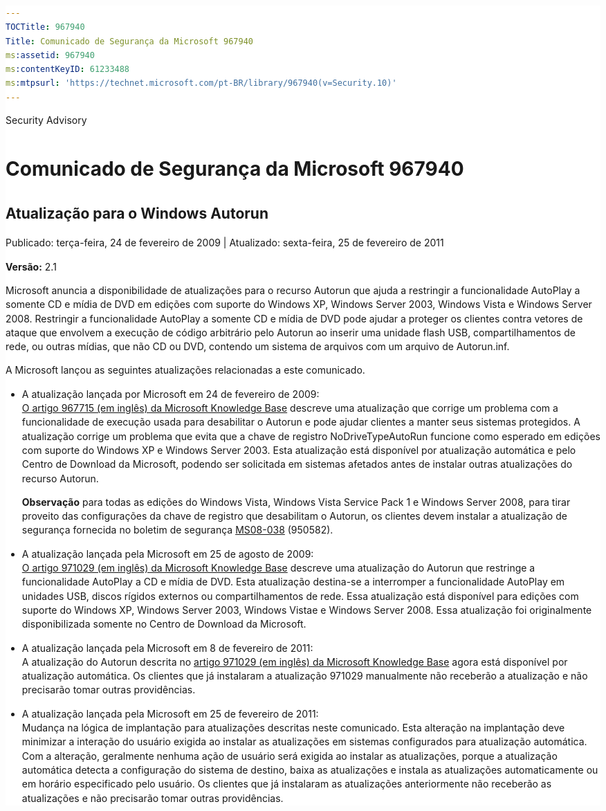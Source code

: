 ```yaml
---
TOCTitle: 967940
Title: Comunicado de Segurança da Microsoft 967940
ms:assetid: 967940
ms:contentKeyID: 61233488
ms:mtpsurl: 'https://technet.microsoft.com/pt-BR/library/967940(v=Security.10)'
---
```


Security Advisory

Comunicado de Segurança da Microsoft 967940
===========================================

Atualização para o Windows Autorun
----------------------------------

Publicado: terça-feira, 24 de fevereiro de 2009 | Atualizado: sexta-feira, 25 de fevereiro de 2011

**Versão:** 2.1

Microsoft anuncia a disponibilidade de atualizações para o recurso Autorun que ajuda a restringir a funcionalidade AutoPlay a somente CD e mídia de DVD em edições com suporte do Windows XP, Windows Server 2003, Windows Vista e Windows Server 2008. Restringir a funcionalidade AutoPlay a somente CD e mídia de DVD pode ajudar a proteger os clientes contra vetores de ataque que envolvem a execução de código arbitrário pelo Autorun ao inserir uma unidade flash USB, compartilhamentos de rede, ou outras mídias, que não CD ou DVD, contendo um sistema de arquivos com um arquivo de Autorun.inf.

A Microsoft lançou as seguintes atualizações relacionadas a este comunicado.

-   A atualização lançada por Microsoft em 24 de fevereiro de 2009:  
    [O artigo 967715 (em inglês) da Microsoft Knowledge Base](http://support.microsoft.com/kb/967715) descreve uma atualização que corrige um problema com a funcionalidade de execução usada para desabilitar o Autorun e pode ajudar clientes a manter seus sistemas protegidos. A atualização corrige um problema que evita que a chave de registro NoDriveTypeAutoRun funcione como esperado em edições com suporte do Windows XP e Windows Server 2003. Esta atualização está disponível por atualização automática e pelo Centro de Download da Microsoft, podendo ser solicitada em sistemas afetados antes de instalar outras atualizações do recurso Autorun.  

    **Observação** para todas as edições do Windows Vista, Windows Vista Service Pack 1 e Windows Server 2008, para tirar proveito das configurações da chave de registro que desabilitam o Autorun, os clientes devem instalar a atualização de segurança fornecida no boletim de segurança [MS08-038](http://technet.microsoft.com/security/bulletin/ms08-038) (950582).
-   A atualização lançada pela Microsoft em 25 de agosto de 2009:  
    [O artigo 971029 (em inglês) da Microsoft Knowledge Base](http://support.microsoft.com/kb/971029) descreve uma atualização do Autorun que restringe a funcionalidade AutoPlay a CD e mídia de DVD. Esta atualização destina-se a interromper a funcionalidade AutoPlay em unidades USB, discos rígidos externos ou compartilhamentos de rede. Essa atualização está disponível para edições com suporte do Windows XP, Windows Server 2003, Windows Vistae e Windows Server 2008. Essa atualização foi originalmente disponibilizada somente no Centro de Download da Microsoft.
-   A atualização lançada pela Microsoft em 8 de fevereiro de 2011:  
    A atualização do Autorun descrita no [artigo 971029 (em inglês) da Microsoft Knowledge Base](http://support.microsoft.com/kb/971029) agora está disponível por atualização automática. Os clientes que já instalaram a atualização 971029 manualmente não receberão a atualização e não precisarão tomar outras providências.
-   A atualização lançada pela Microsoft em 25 de fevereiro de 2011:  
    Mudança na lógica de implantação para atualizações descritas neste comunicado. Esta alteração na implantação deve minimizar a interação do usuário exigida ao instalar as atualizações em sistemas configurados para atualização automática. Com a alteração, geralmente nenhuma ação de usuário será exigida ao instalar as atualizações, porque a atualização automática detecta a configuração do sistema de destino, baixa as atualizações e instala as atualizações automaticamente ou em horário especificado pelo usuário.
    Os clientes que já instalaram as atualizações anteriormente não receberão as atualizações e não precisarão tomar outras providências.
